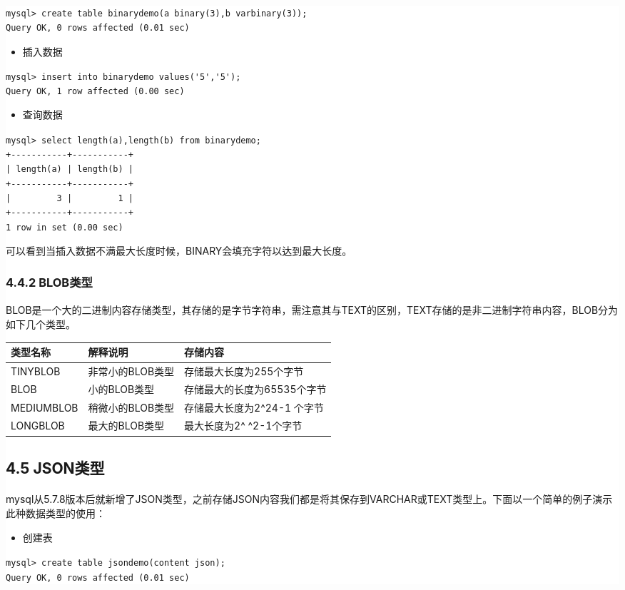 ```
mysql> create table binarydemo(a binary(3),b varbinary(3));
Query OK, 0 rows affected (0.01 sec)
```



* 插入数据

```
mysql> insert into binarydemo values('5','5');
Query OK, 1 row affected (0.00 sec)
```



* 查询数据

```
mysql> select length(a),length(b) from binarydemo;
+-----------+-----------+
| length(a) | length(b) |
+-----------+-----------+
|         3 |         1 |
+-----------+-----------+
1 row in set (0.00 sec)
```

可以看到当插入数据不满最大长度时候，BINARY会填充字符以达到最大长度。



### 4.4.2 BLOB类型


BLOB是一个大的二进制内容存储类型，其存储的是字节字符串，需注意其与TEXT的区别，TEXT存储的是非二进制字符串内容，BLOB分为如下几个类型。





| 类型名称     |  解释说明         | 存储内容                    |
| :--------- | :--------------- | :-------------------------- |
| TINYBLOB   | 非常小的BLOB类型 | 存储最大长度为255个字节     |
| BLOB       | 小的BLOB类型     | 存储最大的长度为65535个字节 |
| MEDIUMBLOB | 稍微小的BLOB类型 | 存储最大长度为2^24-1 个字节 |
| LONGBLOB   | 最大的BLOB类型   | 最大长度为2^ ^2-1个字节     |




## 4.5 JSON类型

mysql从5.7.8版本后就新增了JSON类型，之前存储JSON内容我们都是将其保存到VARCHAR或TEXT类型上。下面以一个简单的例子演示此种数据类型的使用：

* 创建表

```
mysql> create table jsondemo(content json);
Query OK, 0 rows affected (0.01 sec)
```
